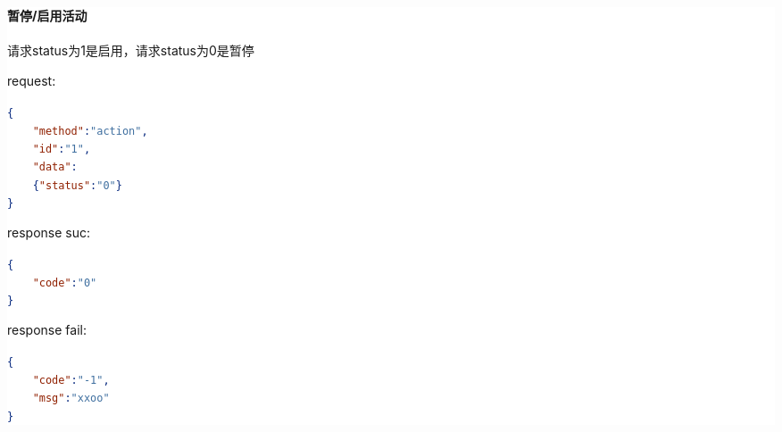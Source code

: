 #### 暂停/启用活动

请求status为1是启用，请求status为0是暂停

request:
```json
{
    "method":"action",
    "id":"1",
    "data":
    {"status":"0"}
}
```
response suc:
```json
{
    "code":"0"
}
```
response fail:
```json
{
    "code":"-1",
    "msg":"xxoo"
}
```
